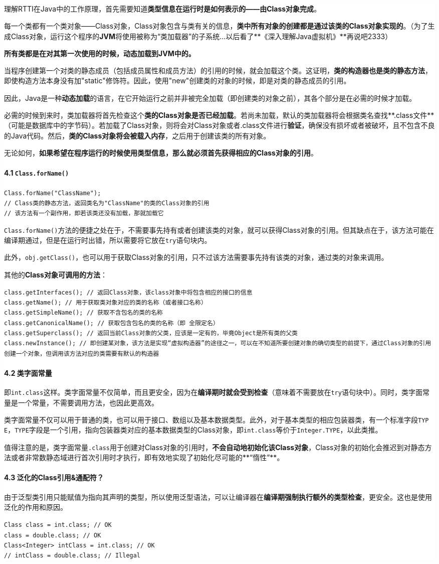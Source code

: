 理解RTTI在Java中的工作原理，首先需要知道**类型信息在运行时是如何表示的——由Class对象完成**。

每一个类都有一个类对象——Class对象，Class对象包含与类有关的信息，**类中所有对象的创建都是通过该类的Class对象实现的**。（为了生成Class对象，运行这个程序的**JVM**将使用被称为“类加载器”的子系统...以后看了**《深入理解Java虚拟机》**再说吧2333）

**所有类都是在对其第一次使用的时候，动态加载到JVM中的。**

当程序创建第一个对类的静态成员（包括成员属性和成员方法）的引用的时候，就会加载这个类。这证明，**类的构造器也是类的静态方法**，即使构造方法本身没有加"static"修饰符。因此，使用"new"创建类的对象的时候，即是对类的静态成员的引用。

因此，Java是一种**动态加载**的语言，在它开始运行之前并非被完全加载（即创建类的对象之前），其各个部分是在必需的时候才加载。

必需的时候到来时，类加载器将首先检查这个**类的Class对象是否已经加载**。若尚未加载，默认的类加载器将会根据类名查找**.class文件**（可能是数据库中的字节码）。若加载了Class对象，则将会对Class对象或者.class文件进行**验证**，确保没有损坏或者被破坏，且不包含不良的Java代码。然后，**类的Class对象将会被载入内存**，之后用于创建该类的所有对象。

无论如何，**如果希望在程序运行的时候使用类型信息，那么就必须首先获得相应的Class对象的引用**。

#### 4.1 `Class.forName()` 

```
Class.forName("ClassName"); 
// Class类的静态方法，返回类名为"ClassName"的类的Class对象的引用
// 该方法有一个副作用，即若该类还没有加载，那就加载它
```

`Class.forName()`方法的便捷之处在于，不需要事先持有或者创建该类的对象，就可以获得Class对象的引用。但其缺点在于，该方法可能在编译期通过，但是在运行时出错，所以需要将它放在`try`语句块内。

此外，`obj.getClass()`，也可以用于获取Class对象的引用，只不过该方法需要事先持有该类的对象，通过类的对象来调用。

其他的**Class对象可调用的方法**：

```
class.getInterfaces(); // 返回Class对象，该class对象中将包含相应的接口的信息
class.getName(); // 用于获取类对象对应的类的名称（或者接口名称）
class.getSimpleName(); // 获取不含包名的类的名称
class.getCanonicalName(); // 获取包含包名的类的名称（即 全限定名）
class.getSuperclass(); // 返回当前Class对象的父类，应该是一定有的，毕竟Object是所有类的父类
class.newInstance(); // 即创建某对象，该方法是实现“虚拟构造器”的途径之一，可以在不知道所要创建对象的确切类型的前提下，通过Class对象的引用创建一个对象，但调用该方法对应的类需要有默认的构造器
```

#### 4.2 类字面常量

即`int.class`这样。类字面常量不仅简单，而且更安全，因为在**编译期时就会受到检查**（意味着不需要放在`try`语句块中）。同时，类字面常量是一个常量，不需要调用方法，也因此更高效。

类字面常量不仅可以用于普通的类，也可以用于接口、数组以及基本数据类型。此外，对于基本类型的相应包装器类，有一个标准字段`TYPE`，`TYPE`字段是一个引用，指向包装器类对应的基本数据类型的Class对象，即`int.class`等价于`Integer.TYPE`，以此类推。

值得注意的是，类字面常量`.class`用于创建对Class对象的引用时，**不会自动地初始化该Class对象**，Class对象的初始化会推迟到对静态方法或者非常数静态域进行首次引用时才执行，即有效地实现了初始化尽可能的**“惰性”**。

#### 4.3 泛化的Class引用&通配符？

由于泛型类引用只能赋值为指向其声明的类型，所以使用泛型语法，可以让编译器在**编译期强制执行额外的类型检查**，更安全。这也是使用泛化的作用和原因。

```
Class class = int.class; // OK
class = double.class; // OK
Class<Integer> intClass = int.class; // OK
// intClass = double.class; // Illegal 
```
